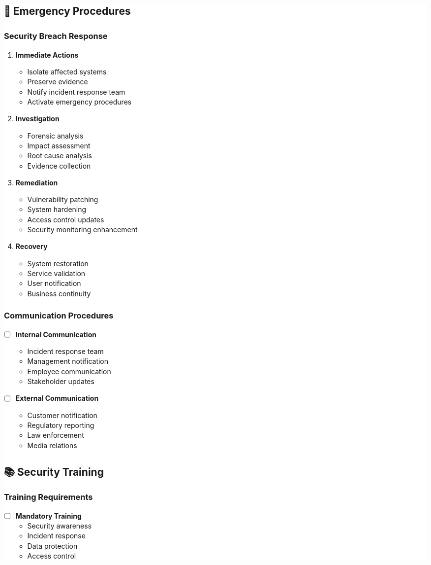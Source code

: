 ## 🚨 Emergency Procedures

### Security Breach Response

1. **Immediate Actions**
   - Isolate affected systems
   - Preserve evidence
   - Notify incident response team
   - Activate emergency procedures

2. **Investigation**
   - Forensic analysis
   - Impact assessment
   - Root cause analysis
   - Evidence collection

3. **Remediation**
   - Vulnerability patching
   - System hardening
   - Access control updates
   - Security monitoring enhancement

4. **Recovery**
   - System restoration
   - Service validation
   - User notification
   - Business continuity

### Communication Procedures

- [ ] **Internal Communication**
  - Incident response team
  - Management notification
  - Employee communication
  - Stakeholder updates

- [ ] **External Communication**
  - Customer notification
  - Regulatory reporting
  - Law enforcement
  - Media relations

## 📚 Security Training

### Training Requirements

- [ ] **Mandatory Training**
  - Security awareness
  - Incident response
  - Data protection
  - Access control
